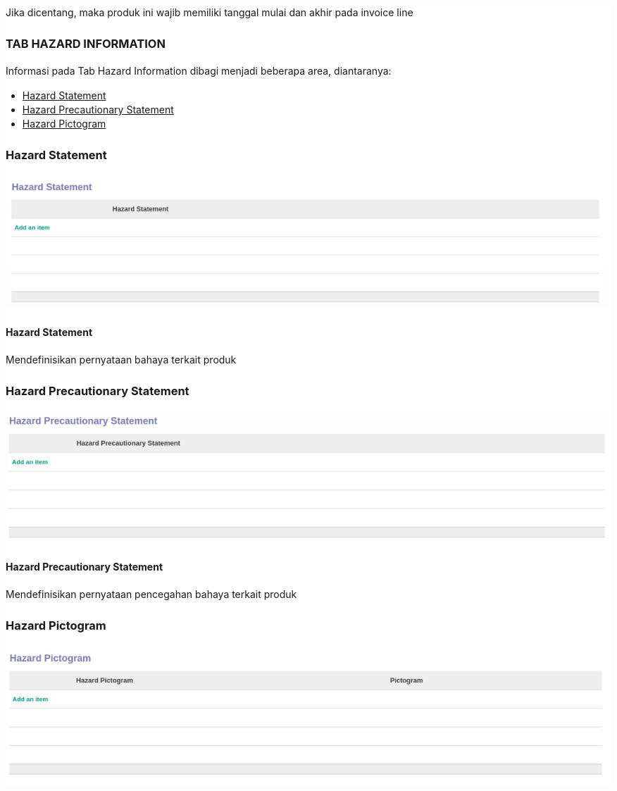 Jika dicentang, maka produk ini wajib memiliki tanggal mulai dan akhir pada invoice line

### <a name="bagian-hazard-information">TAB HAZARD INFORMATION</a>

Informasi pada Tab Hazard Information dibagi menjadi beberapa area, diantaranya:

* [Hazard Statement](#bagian-hazard-statement)
* [Hazard Precautionary Statement](#bagian-hazard-precautionary)
* [Hazard Pictogram](#bagian-hazard-pictogram)

### <a name="bagian-hazard-statement">Hazard Statement</a>

![](../img/product-template/tab-hazard-statement.png)

#### <a name="bagian-hazard-statement-field-hazard-statement-id">Hazard Statement</a>

Mendefinisikan pernyataan bahaya terkait produk

### <a name="bagian-hazard-precautionary">Hazard Precautionary Statement</a>

![](../img/product-template/tab-hazard-precautionary-statement.png)

#### <a name="bagian-hazard-statement-field-hazard-precautionary-statement-id">Hazard Precautionary Statement</a>

Mendefinisikan pernyataan pencegahan bahaya terkait produk

### <a name="bagian-hazard-pictogram">Hazard Pictogram</a>

![](../img/product-template/tab-hazard-pictogram.png)
